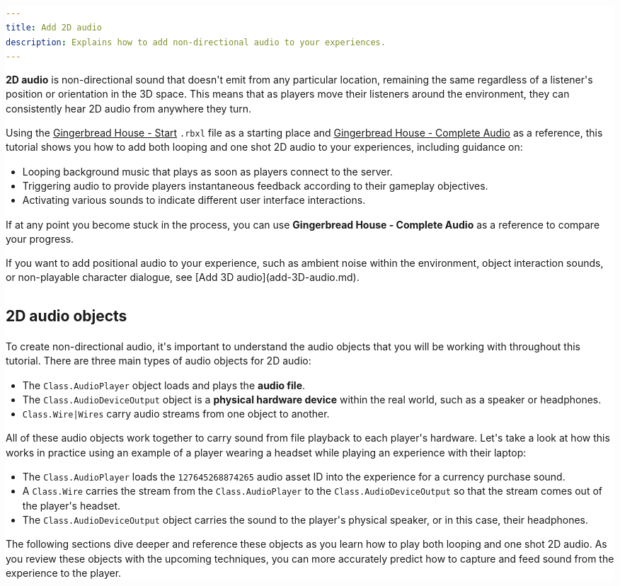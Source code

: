 ```yaml
---
title: Add 2D audio
description: Explains how to add non-directional audio to your experiences.
---
```


**2D audio** is non-directional sound that doesn't emit from any particular location, remaining the same regardless of a listener's position or orientation in the 3D space. This means that as players move their listeners around the environment, they can consistently hear 2D audio from anywhere they turn.

Using the [Gingerbread House - Start](https://www.roblox.com/games/134812596370919/Gingerbread-House-Start) `.rbxl` file as a starting place and [Gingerbread House - Complete Audio](https://www.roblox.com/games/94670255584609/Gingerbread-House-Complete-Audio) as a reference, this tutorial shows you how to add both looping and one shot 2D audio to your experiences, including guidance on:

- Looping background music that plays as soon as players connect to the server.
- Triggering audio to provide players instantaneous feedback according to their gameplay objectives.
- Activating various sounds to indicate different user interface interactions.

If at any point you become stuck in the process, you can use **Gingerbread House - Complete Audio** as a reference to compare your progress.

<Alert severity="info">
If you want to add positional audio to your experience, such as ambient noise within the environment, object interaction sounds, or non-playable character dialogue, see [Add 3D audio](add-3D-audio.md).
</Alert>

## 2D audio objects

To create non-directional audio, it's important to understand the audio objects that you will be working with throughout this tutorial. There are three main types of audio objects for 2D audio:

- The `Class.AudioPlayer` object loads and plays the **audio file**.
- The `Class.AudioDeviceOutput` object is a **physical hardware device** within the real world, such as a speaker or headphones.
- `Class.Wire|Wires` carry audio streams from one object to another.

All of these audio objects work together to carry sound from file playback to each player's hardware. Let's take a look at how this works in practice using an example of a player wearing a headset while playing an experience with their laptop:

- The `Class.AudioPlayer` loads the `127645268874265` audio asset ID into the experience for a currency purchase sound.
- A `Class.Wire` carries the stream from the `Class.AudioPlayer` to the `Class.AudioDeviceOutput` so that the stream comes out of the player's headset.
- The `Class.AudioDeviceOutput` object carries the sound to the player's physical speaker, or in this case, their headphones.

The following sections dive deeper and reference these objects as you learn how to play both looping and one shot 2D audio. As you review these objects with the upcoming techniques, you can more accurately predict how to capture and feed sound from the experience to the player.
